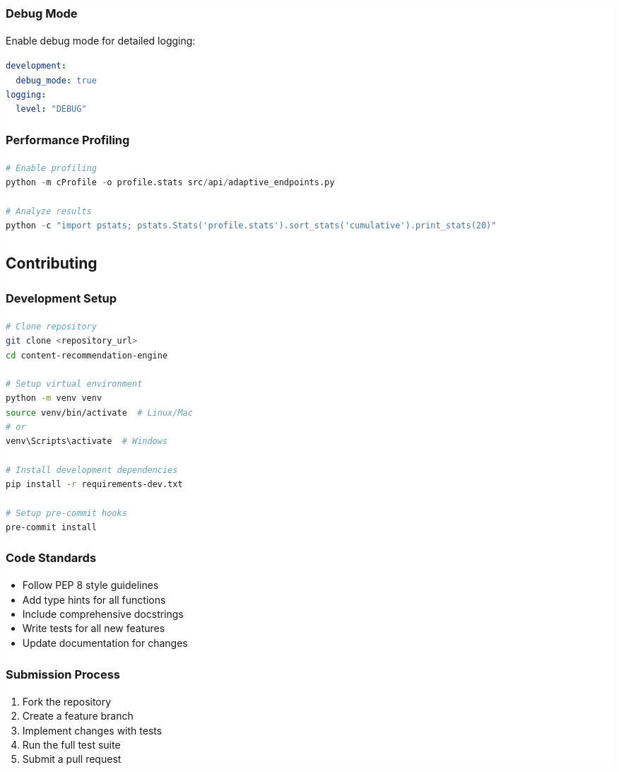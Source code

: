 ### Debug Mode
Enable debug mode for detailed logging:
```yaml
development:
  debug_mode: true
logging:
  level: "DEBUG"
```

### Performance Profiling
```python
# Enable profiling
python -m cProfile -o profile.stats src/api/adaptive_endpoints.py

# Analyze results
python -c "import pstats; pstats.Stats('profile.stats').sort_stats('cumulative').print_stats(20)"
```

## Contributing

### Development Setup
```bash
# Clone repository
git clone <repository_url>
cd content-recommendation-engine

# Setup virtual environment
python -m venv venv
source venv/bin/activate  # Linux/Mac
# or
venv\Scripts\activate  # Windows

# Install development dependencies
pip install -r requirements-dev.txt

# Setup pre-commit hooks
pre-commit install
```

### Code Standards
- Follow PEP 8 style guidelines
- Add type hints for all functions
- Include comprehensive docstrings
- Write tests for all new features
- Update documentation for changes

### Submission Process
1. Fork the repository
2. Create a feature branch
3. Implement changes with tests
4. Run the full test suite
5. Submit a pull request
